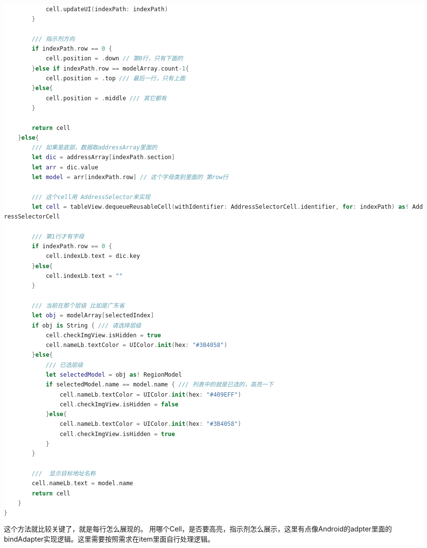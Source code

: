 ```Swift
            cell.updateUI(indexPath: indexPath)
        }
        
        /// 指示剂方向
        if indexPath.row == 0 {
            cell.position = .down // 第0行，只有下面的
        }else if indexPath.row == modelArray.count-1{
            cell.position = .top /// 最后一行，只有上面
        }else{
            cell.position = .middle /// 其它都有
        }
        
        return cell
    }else{
        /// 如果是底部，数据取addressArray里面的
        let dic = addressArray[indexPath.section]
        let arr = dic.value
        let model = arr[indexPath.row] // 这个字母类别里面的 第row行
        
        /// 这个cell用 AddressSelector来实现
        let cell = tableView.dequeueReusableCell(withIdentifier: AddressSelectorCell.identifier, for: indexPath) as! AddressSelectorCell
        
        /// 第1行才有字母
        if indexPath.row == 0 {
            cell.indexLb.text = dic.key
        }else{
            cell.indexLb.text = ""
        }
        
        /// 当前在那个层级 比如是广东省
        let obj = modelArray[selectedIndex]
        if obj is String { /// 请选择层级
            cell.checkImgView.isHidden = true
            cell.nameLb.textColor = UIColor.init(hex: "#3B4058")
        }else{
            /// 已选层级
            let selectedModel = obj as! RegionModel
            if selectedModel.name == model.name { /// 列表中的就是已选的，高亮一下
                cell.nameLb.textColor = UIColor.init(hex: "#409EFF")
                cell.checkImgView.isHidden = false
            }else{
                cell.nameLb.textColor = UIColor.init(hex: "#3B4058")
                cell.checkImgView.isHidden = true
            }
        }
        
        ///  显示目标地址名称
        cell.nameLb.text = model.name
        return cell
    }
}
```
这个方法就比较关键了，就是每行怎么展现的。
用哪个Cell，是否要高亮，指示剂怎么展示，这里有点像Android的adpter里面的bindAdapter实现逻辑。这里需要按照需求在item里面自行处理逻辑。
